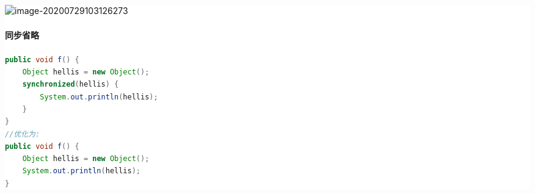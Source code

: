 ![image-20200729103126273](https://imagebag.oss-cn-chengdu.aliyuncs.com/img/aHR0cDovL2hleWdvLm9zcy1jbi1zaGFuZ2hhaS5hbGl5dW5jcy5jb20vaW1hZ2VzL2ltYWdlLTIwMjAwNzI5MTAzMTI2MjczLnBuZw)

#### 同步省略

```java
public void f() {
    Object hellis = new Object();
    synchronized(hellis) {
        System.out.println(hellis);
    }
}
//优化为:
public void f() {
    Object hellis = new Object();
	System.out.println(hellis);
}
```

